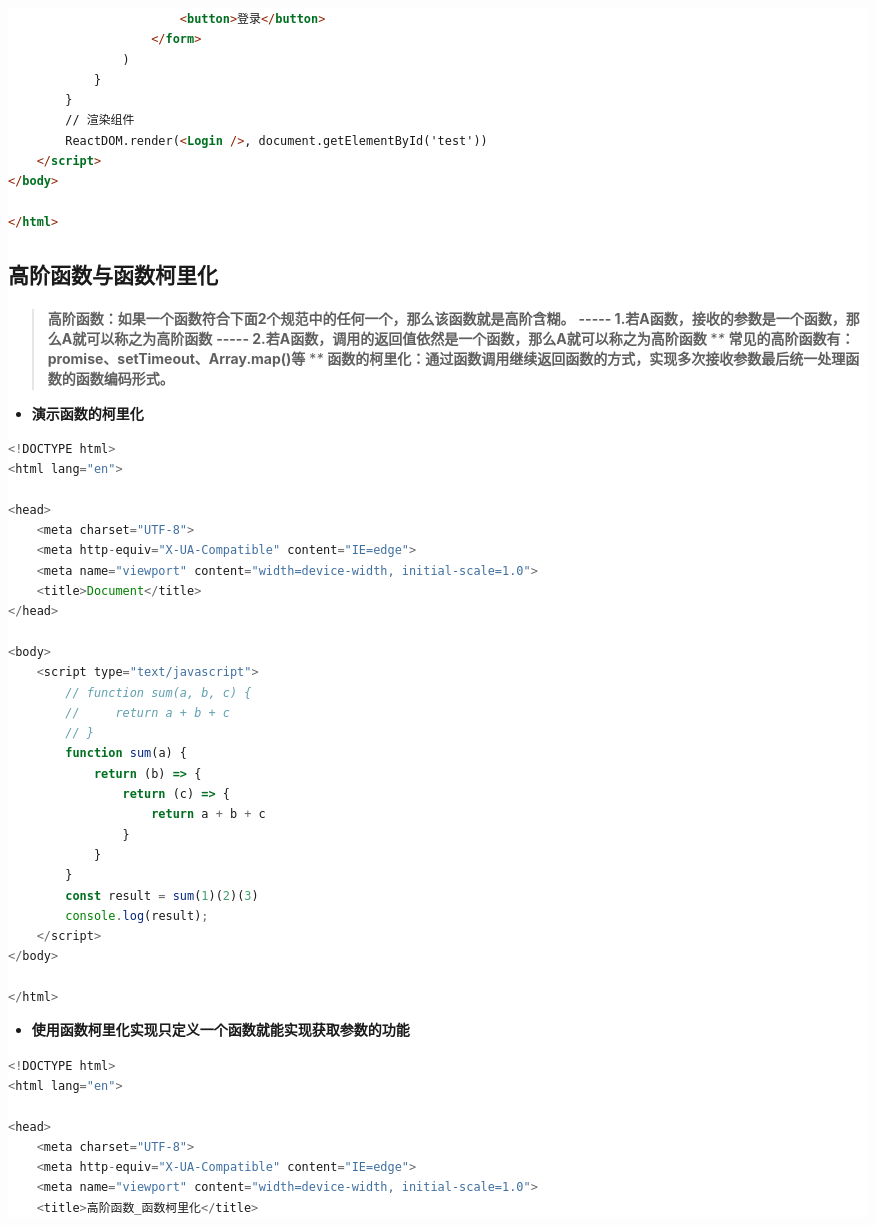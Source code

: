 ```html
                        <button>登录</button>
                    </form>
                )
            }
        }
        // 渲染组件
        ReactDOM.render(<Login />, document.getElementById('test'))
    </script>
</body>

</html>
```

## 高阶函数与函数柯里化
> **高阶函数：如果一个函数符合下面2个规范中的任何一个，那么该函数就是高阶含糊。**
> **----- 			1.若A函数，接收的参数是一个函数，那么A就可以称之为高阶函数**
> **-----			2.若A函数，调用的返回值依然是一个函数，那么A就可以称之为高阶函数**
> **\**
> **常见的高阶函数有：promise、setTimeout、Array.map()等**
> **\**
> **函数的柯里化：通过函数调用继续返回函数的方式，实现多次接收参数最后统一处理函数的函数编码形式。**

- **演示函数的柯里化**
```js
<!DOCTYPE html>
<html lang="en">

<head>
    <meta charset="UTF-8">
    <meta http-equiv="X-UA-Compatible" content="IE=edge">
    <meta name="viewport" content="width=device-width, initial-scale=1.0">
    <title>Document</title>
</head>

<body>
    <script type="text/javascript">
        // function sum(a, b, c) {
        //     return a + b + c
        // }
        function sum(a) {
            return (b) => {
                return (c) => {
                    return a + b + c
                }
            }
        }
        const result = sum(1)(2)(3)
        console.log(result);
    </script>
</body>

</html>
```
- **使用函数柯里化实现只定义一个函数就能实现获取参数的功能**
```js
<!DOCTYPE html>
<html lang="en">

<head>
    <meta charset="UTF-8">
    <meta http-equiv="X-UA-Compatible" content="IE=edge">
    <meta name="viewport" content="width=device-width, initial-scale=1.0">
    <title>高阶函数_函数柯里化</title>
```